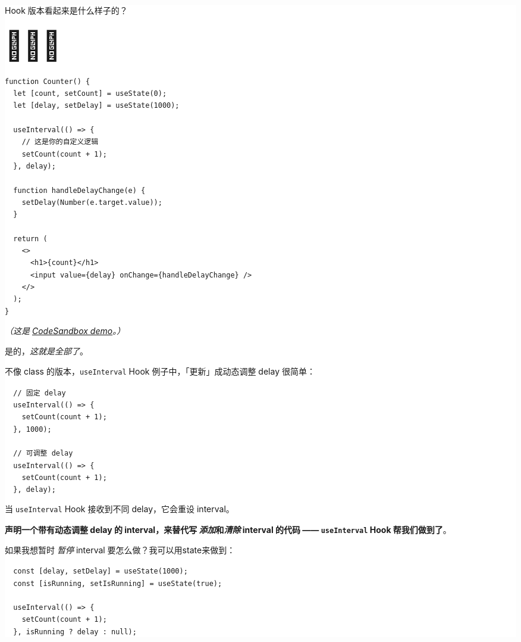 Hook 版本看起来是什么样子的？

<font size="50">🥁🥁🥁</font>

```jsx{5-8}
function Counter() {
  let [count, setCount] = useState(0);
  let [delay, setDelay] = useState(1000);

  useInterval(() => {
    // 这是你的自定义逻辑
    setCount(count + 1);
  }, delay);

  function handleDelayChange(e) {
    setDelay(Number(e.target.value));
  }

  return (
    <>
      <h1>{count}</h1>
      <input value={delay} onChange={handleDelayChange} />
    </>
  );
}
```

*（这是 [CodeSandbox demo](https://codesandbox.io/s/mz20m600mp)。）*

是的，*这就是全部了*。

不像 class 的版本，`useInterval` Hook 例子中，「更新」成动态调整 delay 很简单：

```jsx{4,9}
  // 固定 delay
  useInterval(() => {
    setCount(count + 1);
  }, 1000);

  // 可调整 delay
  useInterval(() => {
    setCount(count + 1);
  }, delay);
```

当 `useInterval` Hook 接收到不同 delay，它会重设 interval。

**声明一个带有动态调整 delay 的 interval，来替代写 *添加*和*清除* interval 的代码 —— `useInterval` Hook 帮我们做到了**。

如果我想暂时 *暂停* interval 要怎么做？我可以用state来做到：

```jsx{6}
  const [delay, setDelay] = useState(1000);
  const [isRunning, setIsRunning] = useState(true);

  useInterval(() => {
    setCount(count + 1);
  }, isRunning ? delay : null);
```
